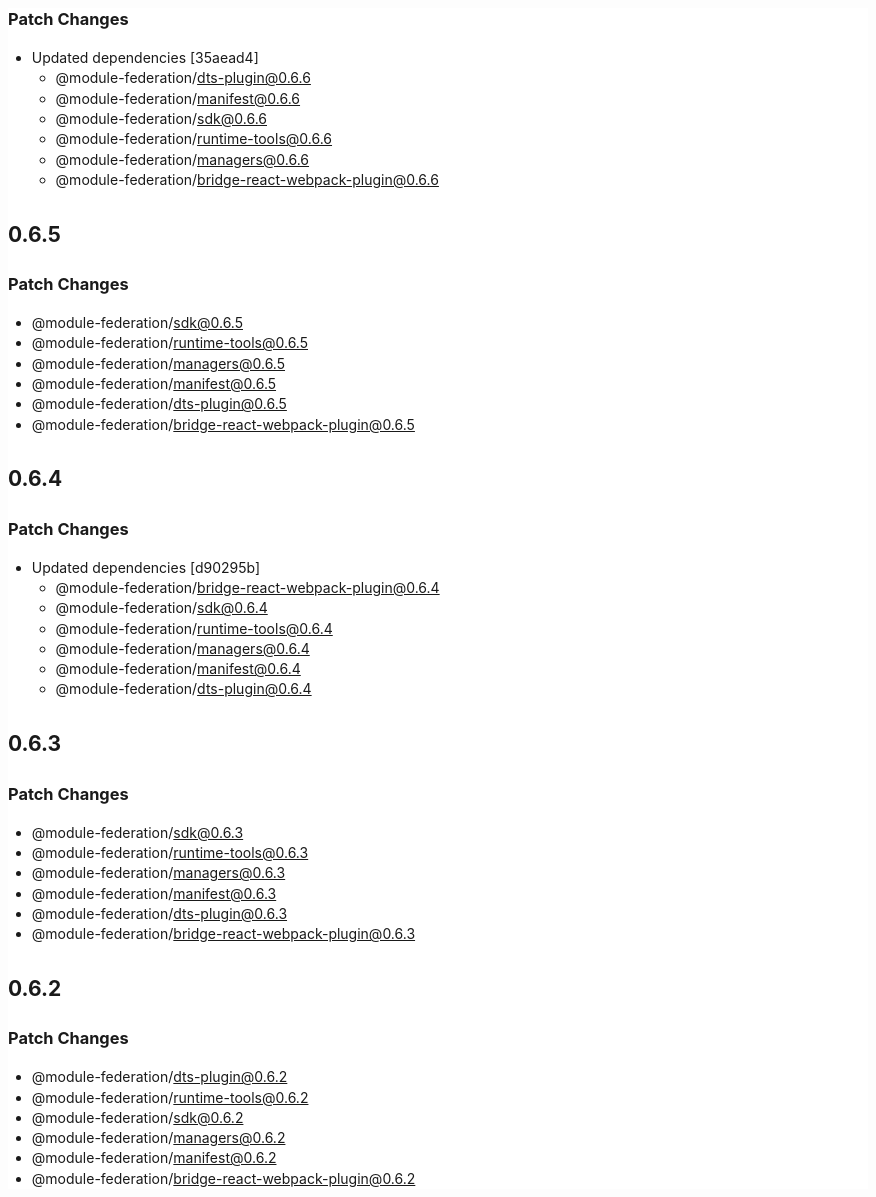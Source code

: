 ### Patch Changes

- Updated dependencies [35aead4]
  - @module-federation/dts-plugin@0.6.6
  - @module-federation/manifest@0.6.6
  - @module-federation/sdk@0.6.6
  - @module-federation/runtime-tools@0.6.6
  - @module-federation/managers@0.6.6
  - @module-federation/bridge-react-webpack-plugin@0.6.6

## 0.6.5

### Patch Changes

- @module-federation/sdk@0.6.5
- @module-federation/runtime-tools@0.6.5
- @module-federation/managers@0.6.5
- @module-federation/manifest@0.6.5
- @module-federation/dts-plugin@0.6.5
- @module-federation/bridge-react-webpack-plugin@0.6.5

## 0.6.4

### Patch Changes

- Updated dependencies [d90295b]
  - @module-federation/bridge-react-webpack-plugin@0.6.4
  - @module-federation/sdk@0.6.4
  - @module-federation/runtime-tools@0.6.4
  - @module-federation/managers@0.6.4
  - @module-federation/manifest@0.6.4
  - @module-federation/dts-plugin@0.6.4

## 0.6.3

### Patch Changes

- @module-federation/sdk@0.6.3
- @module-federation/runtime-tools@0.6.3
- @module-federation/managers@0.6.3
- @module-federation/manifest@0.6.3
- @module-federation/dts-plugin@0.6.3
- @module-federation/bridge-react-webpack-plugin@0.6.3

## 0.6.2

### Patch Changes

- @module-federation/dts-plugin@0.6.2
- @module-federation/runtime-tools@0.6.2
- @module-federation/sdk@0.6.2
- @module-federation/managers@0.6.2
- @module-federation/manifest@0.6.2
- @module-federation/bridge-react-webpack-plugin@0.6.2
